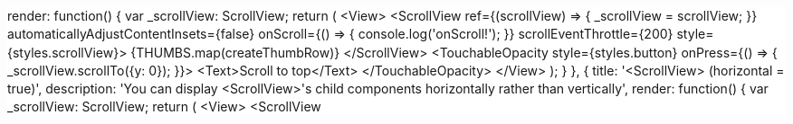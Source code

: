   render<span class="token punctuation">:</span> <span class="token keyword">function</span><span class="token punctuation">(</span><span class="token punctuation">)</span> <span class="token punctuation">{</span>
    <span class="token keyword">var</span> _scrollView<span class="token punctuation">:</span> ScrollView<span class="token punctuation">;</span>
    <span class="token keyword">return</span> <span class="token punctuation">(</span>
      &lt;View<span class="token operator">&gt;</span>
        &lt;ScrollView
          ref<span class="token operator">=</span><span class="token punctuation">{</span><span class="token punctuation">(</span>scrollView<span class="token punctuation">)</span> <span class="token operator">=</span><span class="token operator">&gt;</span> <span class="token punctuation">{</span> _scrollView <span class="token operator">=</span> scrollView<span class="token punctuation">;</span> <span class="token punctuation">}</span><span class="token punctuation">}</span>
          automaticallyAdjustContentInsets<span class="token operator">=</span><span class="token punctuation">{</span><span class="token boolean">false</span><span class="token punctuation">}</span>
          onScroll<span class="token operator">=</span><span class="token punctuation">{</span><span class="token punctuation">(</span><span class="token punctuation">)</span> <span class="token operator">=</span><span class="token operator">&gt;</span> <span class="token punctuation">{</span> console<span class="token punctuation">.</span><span class="token function">log<span class="token punctuation">(</span></span><span class="token string">'onScroll!'</span><span class="token punctuation">)</span><span class="token punctuation">;</span> <span class="token punctuation">}</span><span class="token punctuation">}</span>
          scrollEventThrottle<span class="token operator">=</span><span class="token punctuation">{</span><span class="token number">200</span><span class="token punctuation">}</span>
          style<span class="token operator">=</span><span class="token punctuation">{</span>styles<span class="token punctuation">.</span>scrollView<span class="token punctuation">}</span><span class="token operator">&gt;</span>
          <span class="token punctuation">{</span>THUMBS<span class="token punctuation">.</span><span class="token function">map<span class="token punctuation">(</span></span>createThumbRow<span class="token punctuation">)</span><span class="token punctuation">}</span>
        &lt;<span class="token operator">/</span>ScrollView<span class="token operator">&gt;</span>
        &lt;TouchableOpacity
          style<span class="token operator">=</span><span class="token punctuation">{</span>styles<span class="token punctuation">.</span>button<span class="token punctuation">}</span>
          onPress<span class="token operator">=</span><span class="token punctuation">{</span><span class="token punctuation">(</span><span class="token punctuation">)</span> <span class="token operator">=</span><span class="token operator">&gt;</span> <span class="token punctuation">{</span> _scrollView<span class="token punctuation">.</span><span class="token function">scrollTo<span class="token punctuation">(</span></span><span class="token punctuation">{</span>y<span class="token punctuation">:</span> <span class="token number">0</span><span class="token punctuation">}</span><span class="token punctuation">)</span><span class="token punctuation">;</span> <span class="token punctuation">}</span><span class="token punctuation">}</span><span class="token operator">&gt;</span>
          &lt;Text<span class="token operator">&gt;</span>Scroll to top&lt;<span class="token operator">/</span>Text<span class="token operator">&gt;</span>
        &lt;<span class="token operator">/</span>TouchableOpacity<span class="token operator">&gt;</span>
      &lt;<span class="token operator">/</span>View<span class="token operator">&gt;</span>
    <span class="token punctuation">)</span><span class="token punctuation">;</span>
  <span class="token punctuation">}</span>
<span class="token punctuation">}</span><span class="token punctuation">,</span> <span class="token punctuation">{</span>
  title<span class="token punctuation">:</span> <span class="token string">'&lt;ScrollView&gt; (horizontal = true)'</span><span class="token punctuation">,</span>
  description<span class="token punctuation">:</span> <span class="token string">'You can display &lt;ScrollView&gt;\'s child components horizontally rather than vertically'</span><span class="token punctuation">,</span>
  render<span class="token punctuation">:</span> <span class="token keyword">function</span><span class="token punctuation">(</span><span class="token punctuation">)</span> <span class="token punctuation">{</span>
    <span class="token keyword">var</span> _scrollView<span class="token punctuation">:</span> ScrollView<span class="token punctuation">;</span>
    <span class="token keyword">return</span> <span class="token punctuation">(</span>
      &lt;View<span class="token operator">&gt;</span>
        &lt;ScrollView